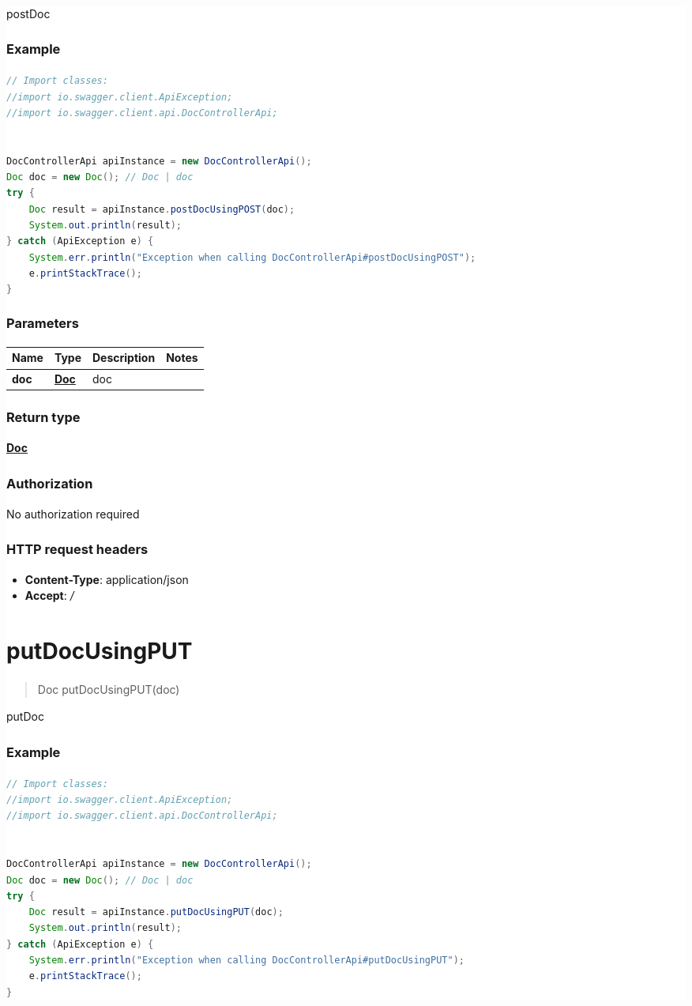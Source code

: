 postDoc

### Example
```java
// Import classes:
//import io.swagger.client.ApiException;
//import io.swagger.client.api.DocControllerApi;


DocControllerApi apiInstance = new DocControllerApi();
Doc doc = new Doc(); // Doc | doc
try {
    Doc result = apiInstance.postDocUsingPOST(doc);
    System.out.println(result);
} catch (ApiException e) {
    System.err.println("Exception when calling DocControllerApi#postDocUsingPOST");
    e.printStackTrace();
}
```

### Parameters

Name | Type | Description  | Notes
------------- | ------------- | ------------- | -------------
 **doc** | [**Doc**](Doc.md)| doc |

### Return type

[**Doc**](Doc.md)

### Authorization

No authorization required

### HTTP request headers

 - **Content-Type**: application/json
 - **Accept**: */*

<a name="putDocUsingPUT"></a>
# **putDocUsingPUT**
> Doc putDocUsingPUT(doc)

putDoc

### Example
```java
// Import classes:
//import io.swagger.client.ApiException;
//import io.swagger.client.api.DocControllerApi;


DocControllerApi apiInstance = new DocControllerApi();
Doc doc = new Doc(); // Doc | doc
try {
    Doc result = apiInstance.putDocUsingPUT(doc);
    System.out.println(result);
} catch (ApiException e) {
    System.err.println("Exception when calling DocControllerApi#putDocUsingPUT");
    e.printStackTrace();
}
```
